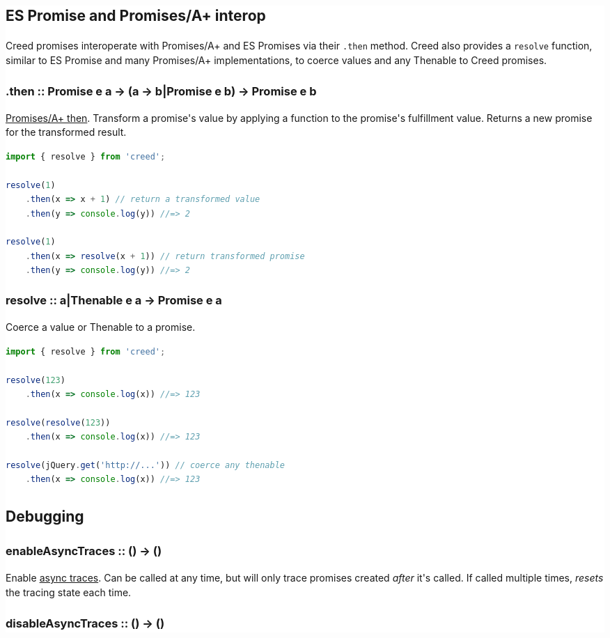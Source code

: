 ## ES Promise and Promises/A+ interop

Creed promises interoperate with Promises/A+ and ES Promises via their `.then` method.  Creed also provides a `resolve` function, similar to ES Promise and many Promises/A+ implementations, to coerce values and any Thenable to Creed promises.

### .then :: Promise e a &rarr; (a &rarr; b|Promise e b) &rarr; Promise e b

[Promises/A+ then](http://promisesaplus.com/).
Transform a promise's value by applying a function to the
promise's fulfillment value. Returns a new promise for the
transformed result.

```js
import { resolve } from 'creed';

resolve(1)
    .then(x => x + 1) // return a transformed value
    .then(y => console.log(y)) //=> 2

resolve(1)
    .then(x => resolve(x + 1)) // return transformed promise
    .then(y => console.log(y)) //=> 2
```

### resolve :: a|Thenable e a &rarr; Promise e a

Coerce a value or Thenable to a promise.

```js
import { resolve } from 'creed';

resolve(123)
    .then(x => console.log(x)) //=> 123

resolve(resolve(123))
    .then(x => console.log(x)) //=> 123

resolve(jQuery.get('http://...')) // coerce any thenable
    .then(x => console.log(x)) //=> 123
```

## Debugging

### enableAsyncTraces :: () &rarr; ()

Enable [async traces](#async-traces).  Can be called at any time, but will only trace promises created *after* it's called.  If called multiple times, *resets* the tracing state each time.

### disableAsyncTraces :: () &rarr; ()
